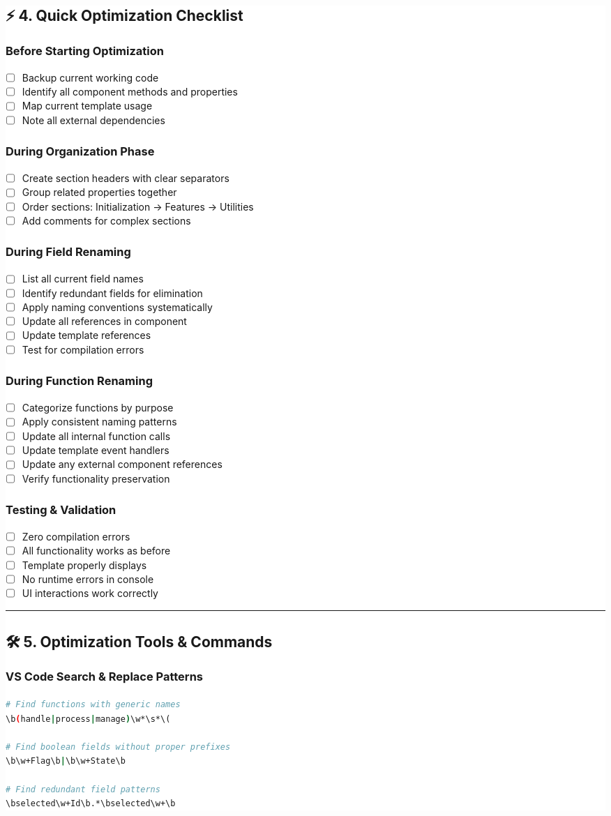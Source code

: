## ⚡ 4. Quick Optimization Checklist

### **Before Starting Optimization**
- [ ] Backup current working code
- [ ] Identify all component methods and properties
- [ ] Map current template usage
- [ ] Note all external dependencies

### **During Organization Phase**
- [ ] Create section headers with clear separators
- [ ] Group related properties together
- [ ] Order sections: Initialization → Features → Utilities
- [ ] Add comments for complex sections

### **During Field Renaming**  
- [ ] List all current field names
- [ ] Identify redundant fields for elimination
- [ ] Apply naming conventions systematically
- [ ] Update all references in component
- [ ] Update template references
- [ ] Test for compilation errors

### **During Function Renaming**
- [ ] Categorize functions by purpose  
- [ ] Apply consistent naming patterns
- [ ] Update all internal function calls
- [ ] Update template event handlers
- [ ] Update any external component references
- [ ] Verify functionality preservation

### **Testing & Validation**
- [ ] Zero compilation errors
- [ ] All functionality works as before  
- [ ] Template properly displays
- [ ] No runtime errors in console
- [ ] UI interactions work correctly

---

## 🛠️ 5. Optimization Tools & Commands

### **VS Code Search & Replace Patterns**
```bash
# Find functions with generic names
\b(handle|process|manage)\w*\s*\(

# Find boolean fields without proper prefixes  
\b\w+Flag\b|\b\w+State\b

# Find redundant field patterns
\bselected\w+Id\b.*\bselected\w+\b
```
